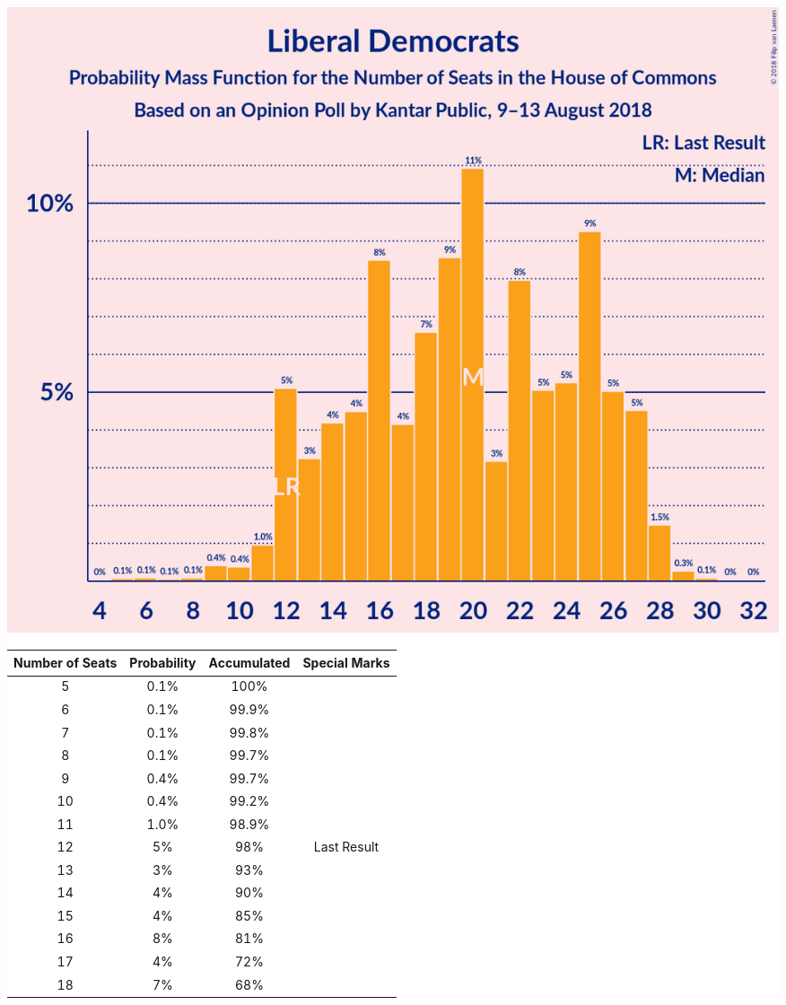 ![Graph with seats probability mass function not yet produced](2018-08-13-KantarPublic-seats-pmf-liberaldemocrats.png "Seats Probability Mass Function")

| Number of Seats | Probability | Accumulated | Special Marks |
|:---------------:|:-----------:|:-----------:|:-------------:|
| 5 | 0.1% | 100% |  |
| 6 | 0.1% | 99.9% |  |
| 7 | 0.1% | 99.8% |  |
| 8 | 0.1% | 99.7% |  |
| 9 | 0.4% | 99.7% |  |
| 10 | 0.4% | 99.2% |  |
| 11 | 1.0% | 98.9% |  |
| 12 | 5% | 98% | Last Result |
| 13 | 3% | 93% |  |
| 14 | 4% | 90% |  |
| 15 | 4% | 85% |  |
| 16 | 8% | 81% |  |
| 17 | 4% | 72% |  |
| 18 | 7% | 68% |  |